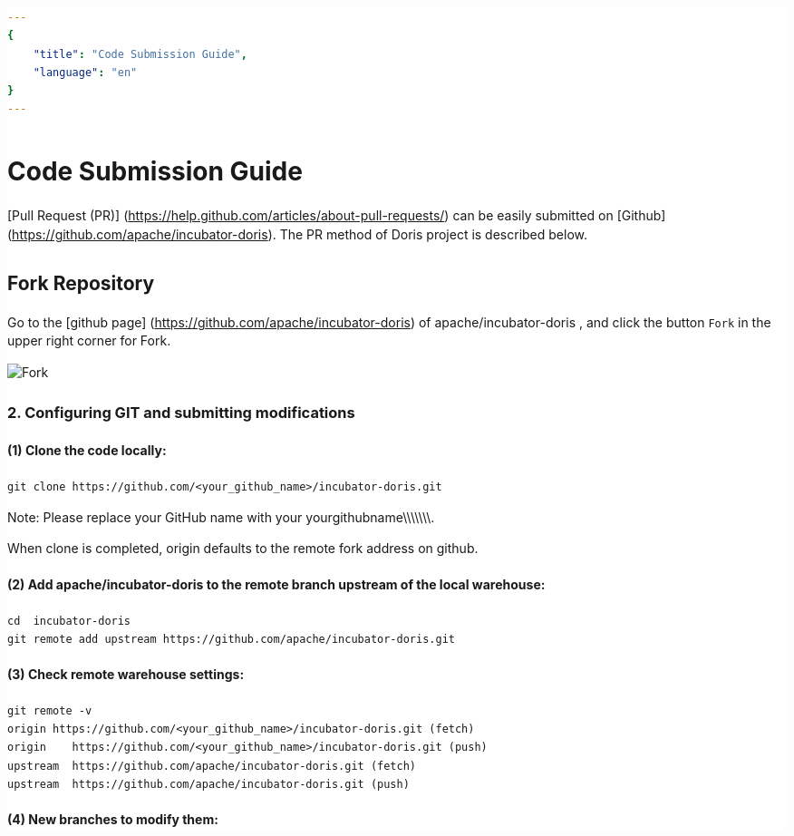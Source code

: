 ```yaml
---
{
    "title": "Code Submission Guide",
    "language": "en"
}
---
```




# Code Submission Guide

[Pull Request (PR)] (https://help.github.com/articles/about-pull-requests/) can be easily submitted on [Github] (https://github.com/apache/incubator-doris). The PR method of Doris project is described below.

## Fork Repository

Go to the [github page] (https://github.com/apache/incubator-doris) of apache/incubator-doris , and click the button `Fork` in the upper right corner for Fork.

![Fork](/images/fork-repo.png)

### 2. Configuring GIT and submitting modifications

#### (1) Clone the code locally:

```
git clone https://github.com/<your_github_name>/incubator-doris.git
```

Note: Please replace your GitHub name with your yourgithubname\\\\\\\\\\\\\\.

When clone is completed, origin defaults to the remote fork address on github.

#### (2) Add apache/incubator-doris to the remote branch upstream of the local warehouse:

```
cd  incubator-doris
git remote add upstream https://github.com/apache/incubator-doris.git
```

#### (3) Check remote warehouse settings:

```
git remote -v
origin https://github.com/<your_github_name>/incubator-doris.git (fetch)
origin    https://github.com/<your_github_name>/incubator-doris.git (push)
upstream  https://github.com/apache/incubator-doris.git (fetch)
upstream  https://github.com/apache/incubator-doris.git (push)
```

#### (4) New branches to modify them:
